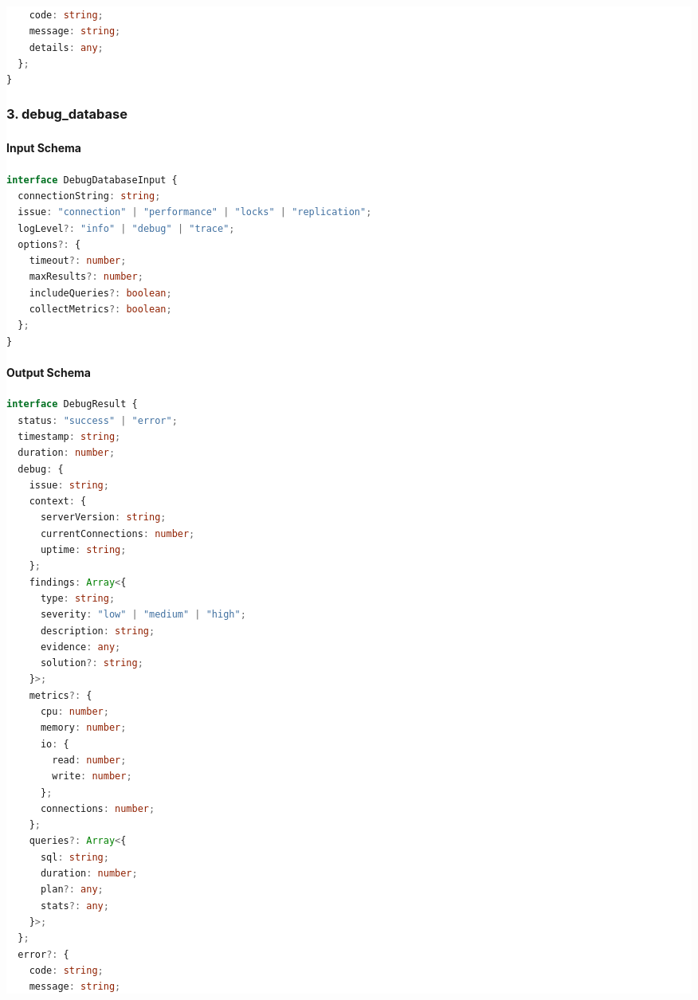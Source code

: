 ```typescript
    code: string;
    message: string;
    details: any;
  };
}
```

### 3. debug_database

#### Input Schema
```typescript
interface DebugDatabaseInput {
  connectionString: string;
  issue: "connection" | "performance" | "locks" | "replication";
  logLevel?: "info" | "debug" | "trace";
  options?: {
    timeout?: number;
    maxResults?: number;
    includeQueries?: boolean;
    collectMetrics?: boolean;
  };
}
```

#### Output Schema
```typescript
interface DebugResult {
  status: "success" | "error";
  timestamp: string;
  duration: number;
  debug: {
    issue: string;
    context: {
      serverVersion: string;
      currentConnections: number;
      uptime: string;
    };
    findings: Array<{
      type: string;
      severity: "low" | "medium" | "high";
      description: string;
      evidence: any;
      solution?: string;
    }>;
    metrics?: {
      cpu: number;
      memory: number;
      io: {
        read: number;
        write: number;
      };
      connections: number;
    };
    queries?: Array<{
      sql: string;
      duration: number;
      plan?: any;
      stats?: any;
    }>;
  };
  error?: {
    code: string;
    message: string;
```